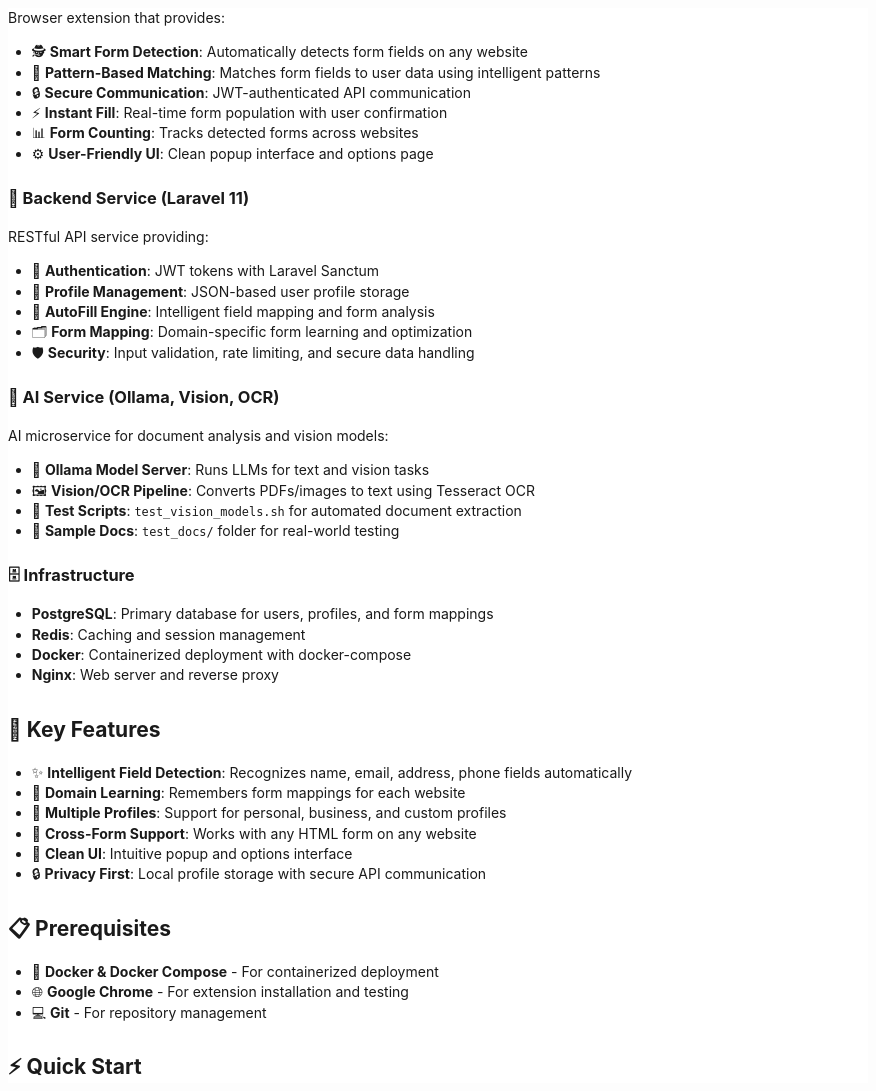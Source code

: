 Browser extension that provides:

-   🕵️ **Smart Form Detection**: Automatically detects form fields on any website
-   🎯 **Pattern-Based Matching**: Matches form fields to user data using intelligent patterns
-   🔒 **Secure Communication**: JWT-authenticated API communication
-   ⚡ **Instant Fill**: Real-time form population with user confirmation
-   📊 **Form Counting**: Tracks detected forms across websites
-   ⚙️ **User-Friendly UI**: Clean popup interface and options page

### 🚀 Backend Service (Laravel 11)

RESTful API service providing:

-   🔐 **Authentication**: JWT tokens with Laravel Sanctum
-   👤 **Profile Management**: JSON-based user profile storage
-   🎯 **AutoFill Engine**: Intelligent field mapping and form analysis
-   🗂️ **Form Mapping**: Domain-specific form learning and optimization
-   🛡️ **Security**: Input validation, rate limiting, and secure data handling

### 🤖 AI Service (Ollama, Vision, OCR)

AI microservice for document analysis and vision models:

-   🧠 **Ollama Model Server**: Runs LLMs for text and vision tasks
-   🖼️ **Vision/OCR Pipeline**: Converts PDFs/images to text using Tesseract OCR
-   🧪 **Test Scripts**: `test_vision_models.sh` for automated document extraction
-   📂 **Sample Docs**: `test_docs/` folder for real-world testing

### 🗄️ Infrastructure

-   **PostgreSQL**: Primary database for users, profiles, and form mappings
-   **Redis**: Caching and session management
-   **Docker**: Containerized deployment with docker-compose
-   **Nginx**: Web server and reverse proxy

## 🌟 Key Features

-   ✨ **Intelligent Field Detection**: Recognizes name, email, address, phone fields automatically
-   🎯 **Domain Learning**: Remembers form mappings for each website
-   🔄 **Multiple Profiles**: Support for personal, business, and custom profiles
-   📱 **Cross-Form Support**: Works with any HTML form on any website
-   🎨 **Clean UI**: Intuitive popup and options interface
-   🔒 **Privacy First**: Local profile storage with secure API communication

## 📋 Prerequisites

-   🐳 **Docker & Docker Compose** - For containerized deployment
-   🌐 **Google Chrome** - For extension installation and testing
-   💻 **Git** - For repository management

## ⚡ Quick Start
